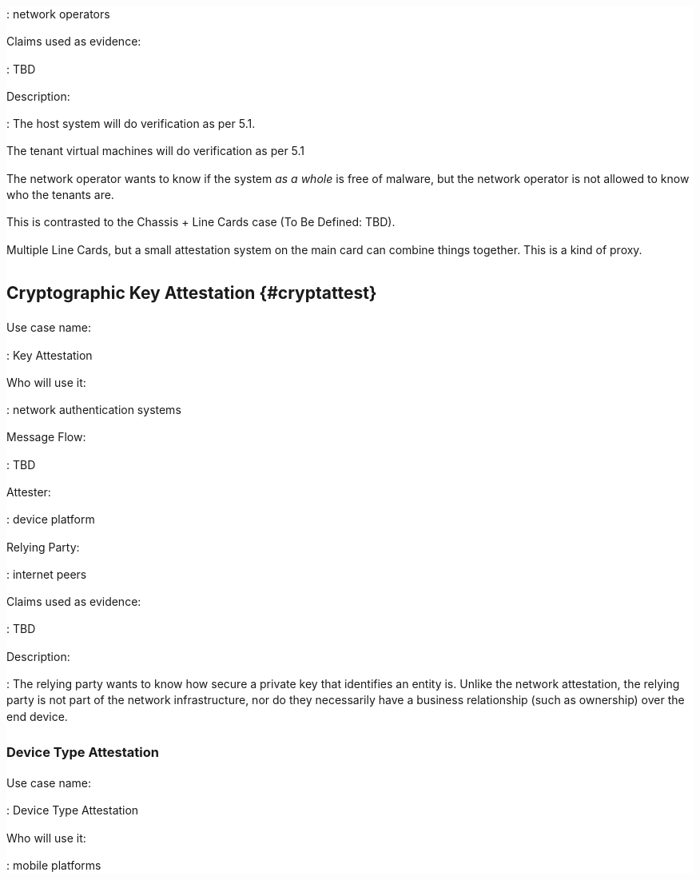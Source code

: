 : network operators

Claims used as evidence:

: TBD

Description:

: The host system will do verification as per 5.1.

The tenant virtual machines will do verification as per 5.1

The network operator wants to know if the system *as a whole* is free of
malware, but the network operator is not allowed to know who the tenants are.

This is contrasted to the Chassis + Line Cards case (To Be Defined: TBD).

Multiple Line Cards, but a small attestation system on the main card can
combine things together.  This is a kind of proxy.

## Cryptographic Key Attestation {#cryptattest}

Use case name:

: Key Attestation

Who will use it:

: network authentication systems

Message Flow:

: TBD

Attester:

: device platform

Relying Party:

: internet peers

Claims used as evidence:

: TBD

Description:

: The relying party wants to know how secure a private key that identifies
an entity is.  Unlike the network attestation, the relying party is not part of
the network infrastructure, nor do they necessarily have a business relationship (such as
ownership) over the end device.

### Device Type Attestation

Use case name:

: Device Type Attestation

Who will use it:

: mobile platforms
